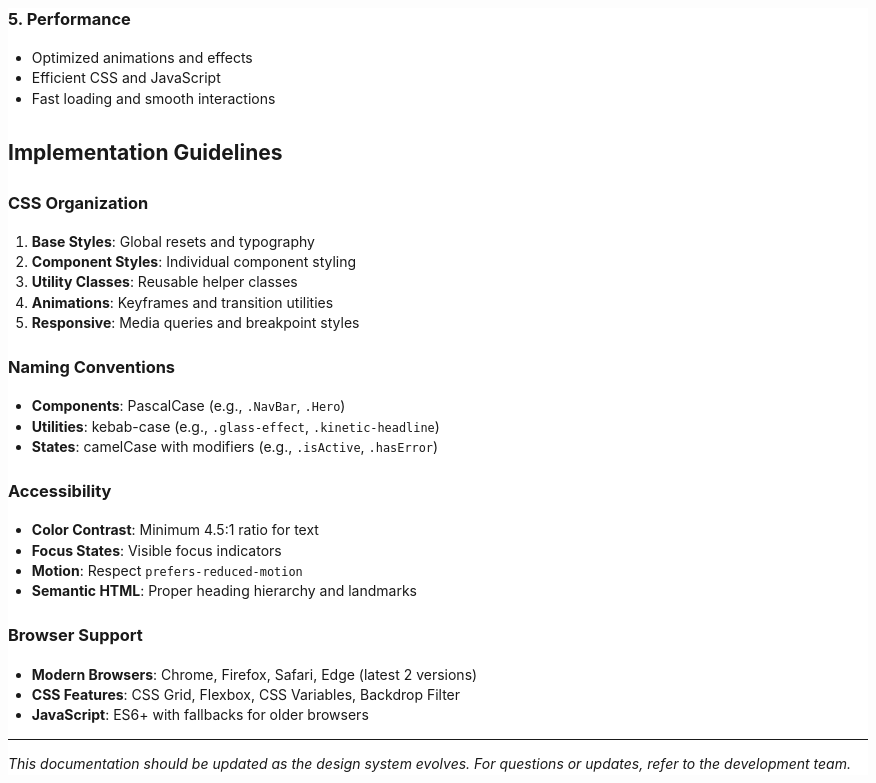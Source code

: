 ### 5. Performance
- Optimized animations and effects
- Efficient CSS and JavaScript
- Fast loading and smooth interactions

## Implementation Guidelines

### CSS Organization
1. **Base Styles**: Global resets and typography
2. **Component Styles**: Individual component styling
3. **Utility Classes**: Reusable helper classes
4. **Animations**: Keyframes and transition utilities
5. **Responsive**: Media queries and breakpoint styles

### Naming Conventions
- **Components**: PascalCase (e.g., `.NavBar`, `.Hero`)
- **Utilities**: kebab-case (e.g., `.glass-effect`, `.kinetic-headline`)
- **States**: camelCase with modifiers (e.g., `.isActive`, `.hasError`)

### Accessibility
- **Color Contrast**: Minimum 4.5:1 ratio for text
- **Focus States**: Visible focus indicators
- **Motion**: Respect `prefers-reduced-motion`
- **Semantic HTML**: Proper heading hierarchy and landmarks

### Browser Support
- **Modern Browsers**: Chrome, Firefox, Safari, Edge (latest 2 versions)
- **CSS Features**: CSS Grid, Flexbox, CSS Variables, Backdrop Filter
- **JavaScript**: ES6+ with fallbacks for older browsers

---

*This documentation should be updated as the design system evolves. For questions or updates, refer to the development team.*
